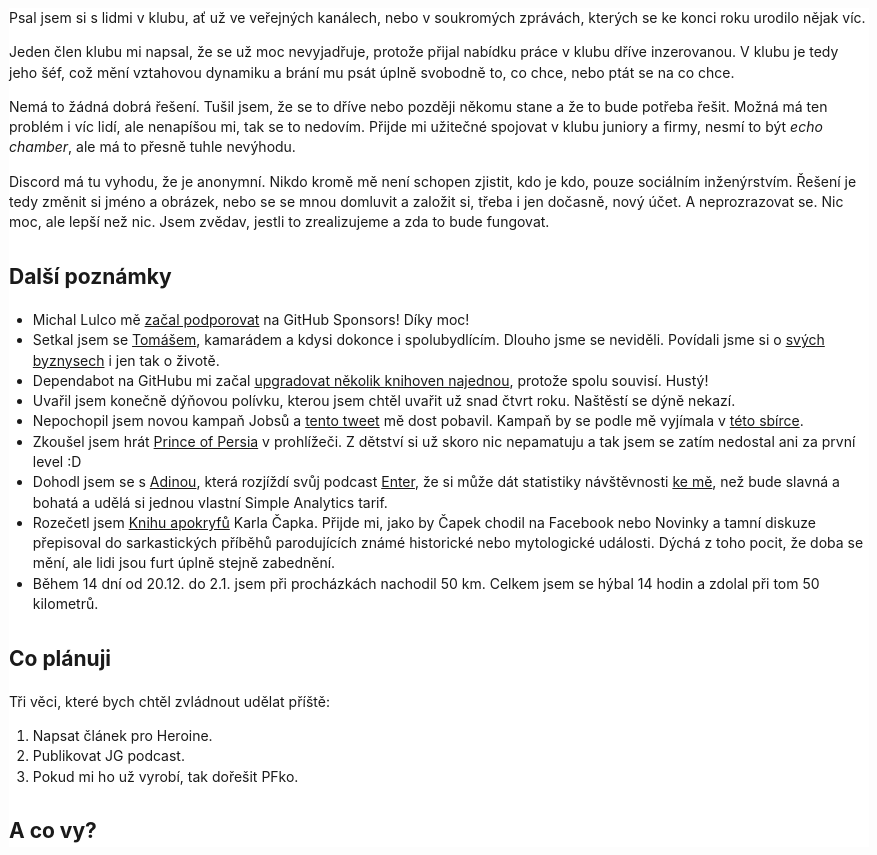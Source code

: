 Psal jsem si s lidmi v klubu, ať už ve veřejných kanálech, nebo v soukromých zprávách, kterých se ke konci roku urodilo nějak víc.

Jeden člen klubu mi napsal, že se už moc nevyjadřuje, protože přijal nabídku práce v klubu dříve inzerovanou. V klubu je tedy jeho šéf, což mění vztahovou dynamiku a brání mu psát úplně svobodně to, co chce, nebo ptát se na co chce.

Nemá to žádná dobrá řešení. Tušil jsem, že se to dříve nebo později někomu stane a že to bude potřeba řešit. Možná má ten problém i víc lidí, ale nenapíšou mi, tak se to nedovím. Přijde mi užitečné spojovat v klubu juniory a firmy, nesmí to být _echo chamber_, ale má to přesně tuhle nevýhodu.

Discord má tu vyhodu, že je anonymní. Nikdo kromě mě není schopen zjistit, kdo je kdo, pouze sociálním inženýrstvím. Řešení je tedy změnit si jméno a obrázek, nebo se se mnou domluvit a založit si, třeba i jen dočasně, nový účet. A neprozrazovat se. Nic moc, ale lepší než nic. Jsem zvědav, jestli to zrealizujeme a zda to bude fungovat.


## Další poznámky

- Michal Lulco mě [začal podporovat](https://twitter.com/lulco/status/1475268180956401665) na GitHub Sponsors! Díky moc!
- Setkal jsem se [Tomášem](https://tomasvotruba.com/), kamarádem a kdysi dokonce i spolubydlícím. Dlouho jsme se neviděli. Povídali jsme si o [svých byznysech](https://getrector.org/) i jen tak o životě.
- Dependabot na GitHubu mi začal [upgradovat několik knihoven najednou](https://github.com/honzajavorek/junior.guru/pull/755), protože spolu souvisí. Hustý!
- Uvařil jsem konečně dýňovou polívku, kterou jsem chtěl uvařit už snad čtvrt roku. Naštěstí se dýně nekazí.
- Nepochopil jsem novou kampaň Jobsů a [tento tweet](https://twitter.com/hanaelicharova/status/1471520092810723330) mě dost pobavil. Kampaň by se podle mě vyjímala v [této sbírce](https://twitter.com/honzajavorek/status/1477375429078048770).
- Zkoušel jsem hrát [Prince of Persia](https://princejs.com/) v prohlížeči. Z dětství si už skoro nic nepamatuju a tak jsem se zatím nedostal ani za první level :D
- Dohodl jsem se s [Adinou](https://adinafoxova.cz/), která rozjíždí svůj podcast [Enter](https://enterpodcast.online/), že si může dát statistiky návštěvnosti [ke mě](https://simpleanalytics.com/enterpodcast.online), než bude slavná a bohatá a udělá si jednou vlastní Simple Analytics tarif.
- Rozečetl jsem [Knihu apokryfů](https://cs.wikisource.org/wiki/Kniha_apokryf%C5%AF) Karla Čapka. Přijde mi, jako by Čapek chodil na Facebook nebo Novinky a tamní diskuze přepisoval do sarkastických příběhů parodujících známé historické nebo mytologické události. Dýchá z toho pocit, že doba se mění, ale lidi jsou furt úplně stejně zabednění.
- Během 14 dní od 20.12. do 2.1. jsem při procházkách nachodil 50 km. Celkem jsem se hýbal 14 hodin a zdolal při tom 50 kilometrů.


## Co plánuji

Tři věci, které bych chtěl zvládnout udělat příště:

1. Napsat článek pro Heroine.
2. Publikovat JG podcast.
3. Pokud mi ho už vyrobí, tak dořešit PFko.


## A co vy?
